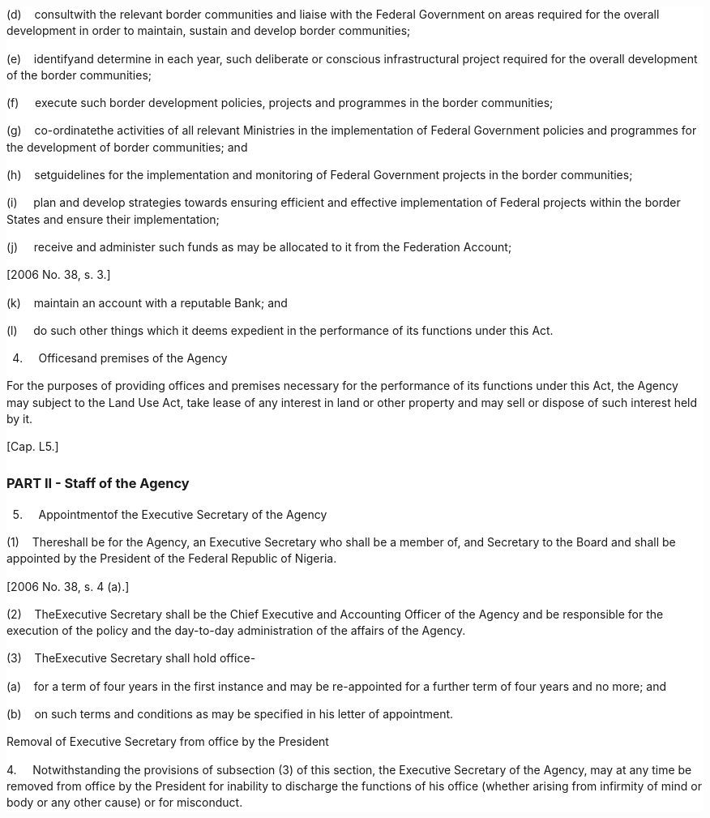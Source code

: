 (d)    consultwith the relevant border communities and liaise with the Federal Government on areas required for the overall development in order to maintain, sustain and develop border communities;

(e)    identifyand determine in each year, such deliberate or conscious infrastructural project required for the overall development of the border communities;

(f)     execute such border development policies, projects and programmes in the border communities;

(g)    co-ordinatethe activities of all relevant Ministries in the implementation of Federal Government policies and programmes for the development of border communities; and

(h)    setguidelines for the implementation and monitoring of Federal Government projects in the border communities;

(i)     plan and develop strategies towards ensuring efficient and effective implementation of Federal projects within the border States and ensure their implementation;

(j)     receive and administer such funds as may be allocated to it from the Federation Account;

[2006 No. 38, s. 3.]

(k)    maintain an account with a reputable Bank; and

(l)     do such other things which it deems expedient in the performance of its functions under this Act.

4.     Officesand premises of the Agency

For the purposes of providing offices and premises necessary for the performance of its functions under this Act, the Agency may subject to the Land Use Act, take lease of any interest in land or other property and may sell or dispose of such interest held by it.

[Cap. L5.]

### PART II - Staff of the Agency

5.     Appointmentof the Executive Secretary of the Agency

(1)    Thereshall be for the Agency, an Executive Secretary who shall be a member of, and Secretary to the Board and shall be appointed by the President of the Federal Republic of Nigeria.

[2006 No. 38, s. 4 (a).]

(2)    TheExecutive Secretary shall be the Chief Executive and Accounting Officer of the Agency and be responsible for the execution of the policy and the day-to-day administration of the affairs of the Agency.

(3)    TheExecutive Secretary shall hold office-

(a)    for a term of four years in the first instance and may be re-appointed for a further term of four years and no more; and

(b)    on such terms and conditions as may be specified in his letter of appointment.

Removal of Executive Secretary from office by the President

4.     Notwithstanding the provisions of subsection (3) of this section, the Executive Secretary of the Agency, may at any time be removed from office by the President for inability to discharge the functions of his office (whether arising from infirmity of mind or body or any other cause) or for misconduct.
